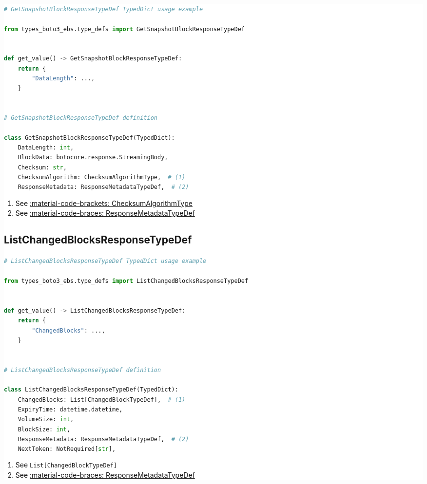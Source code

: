 ```python
# GetSnapshotBlockResponseTypeDef TypedDict usage example

from types_boto3_ebs.type_defs import GetSnapshotBlockResponseTypeDef


def get_value() -> GetSnapshotBlockResponseTypeDef:
    return {
        "DataLength": ...,
    }


# GetSnapshotBlockResponseTypeDef definition

class GetSnapshotBlockResponseTypeDef(TypedDict):
    DataLength: int,
    BlockData: botocore.response.StreamingBody,
    Checksum: str,
    ChecksumAlgorithm: ChecksumAlgorithmType,  # (1)
    ResponseMetadata: ResponseMetadataTypeDef,  # (2)
```

1. See [:material-code-brackets: ChecksumAlgorithmType](./literals.md#checksumalgorithmtype)
2. See [:material-code-braces: ResponseMetadataTypeDef](./type_defs.md#responsemetadatatypedef)

## ListChangedBlocksResponseTypeDef

```python
# ListChangedBlocksResponseTypeDef TypedDict usage example

from types_boto3_ebs.type_defs import ListChangedBlocksResponseTypeDef


def get_value() -> ListChangedBlocksResponseTypeDef:
    return {
        "ChangedBlocks": ...,
    }


# ListChangedBlocksResponseTypeDef definition

class ListChangedBlocksResponseTypeDef(TypedDict):
    ChangedBlocks: List[ChangedBlockTypeDef],  # (1)
    ExpiryTime: datetime.datetime,
    VolumeSize: int,
    BlockSize: int,
    ResponseMetadata: ResponseMetadataTypeDef,  # (2)
    NextToken: NotRequired[str],
```

1. See `List[ChangedBlockTypeDef]`
2. See [:material-code-braces: ResponseMetadataTypeDef](./type_defs.md#responsemetadatatypedef)
